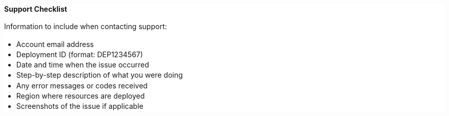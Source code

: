 **Support Checklist**

Information to include when contacting support:

- Account email address
- Deployment ID (format: DEP1234567)
- Date and time when the issue occurred
- Step-by-step description of what you were doing
- Any error messages or codes received
- Region where resources are deployed
- Screenshots of the issue if applicable
